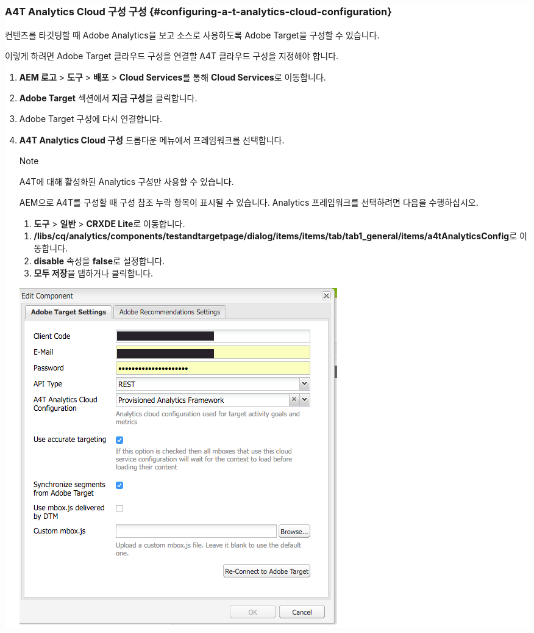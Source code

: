 ### A4T Analytics Cloud 구성 구성 {#configuring-a-t-analytics-cloud-configuration}

컨텐츠를 타깃팅할 때 Adobe Analytics을 보고 소스로 사용하도록 Adobe Target을 구성할 수 있습니다.

이렇게 하려면 Adobe Target 클라우드 구성을 연결할 A4T 클라우드 구성을 지정해야 합니다.

1. **AEM 로고** > **도구** > **배포** > **Cloud Services**&#x200B;를 통해 **Cloud Services**&#x200B;로 이동합니다.
1. **Adobe Target** 섹션에서 **지금 구성**&#x200B;을 클릭합니다.
1. Adobe Target 구성에 다시 연결합니다.
1. **A4T Analytics Cloud 구성** 드롭다운 메뉴에서 프레임워크를 선택합니다.

   >[!NOTE]
   >
   >A4T에 대해 활성화된 Analytics 구성만 사용할 수 있습니다.
   >
   >AEM으로 A4T를 구성할 때 구성 참조 누락 항목이 표시될 수 있습니다. Analytics 프레임워크를 선택하려면 다음을 수행하십시오.
   > 
   >1. **도구** > **일반** > **CRXDE Lite**&#x200B;로 이동합니다.
   1. **/libs/cq/analytics/components/testandtargetpage/dialog/items/items/tab/tab1_general/items/a4tAnalyticsConfig**&#x200B;로 이동합니다.
   1. **disable** 속성을 **false**&#x200B;로 설정합니다.
   1. **모두 저장**&#x200B;을 탭하거나 클릭합니다.


   ![chlimage_1-159](assets/chlimage_1-159.png)
